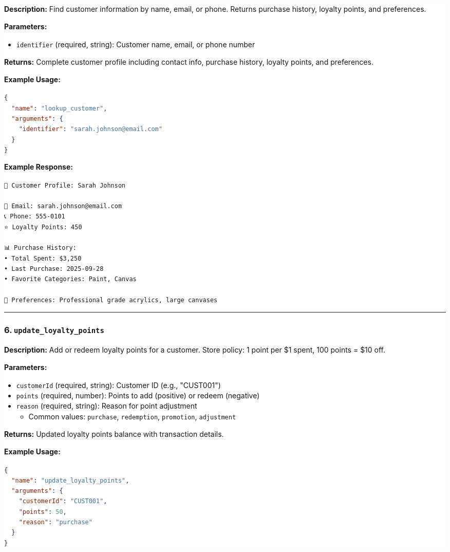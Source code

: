 **Description:** Find customer information by name, email, or phone. Returns purchase history, loyalty points, and preferences.

**Parameters:**
- `identifier` (required, string): Customer name, email, or phone number

**Returns:** Complete customer profile including contact info, purchase history, loyalty points, and preferences.

**Example Usage:**
```json
{
  "name": "lookup_customer",
  "arguments": {
    "identifier": "sarah.johnson@email.com"
  }
}
```

**Example Response:**
```
👤 Customer Profile: Sarah Johnson

📧 Email: sarah.johnson@email.com
📞 Phone: 555-0101
⭐ Loyalty Points: 450

📊 Purchase History:
• Total Spent: $3,250
• Last Purchase: 2025-09-28
• Favorite Categories: Paint, Canvas

🎨 Preferences: Professional grade acrylics, large canvases
```

---

### 6. `update_loyalty_points`

**Description:** Add or redeem loyalty points for a customer. Store policy: 1 point per $1 spent, 100 points = $10 off.

**Parameters:**
- `customerId` (required, string): Customer ID (e.g., "CUST001")
- `points` (required, number): Points to add (positive) or redeem (negative)
- `reason` (required, string): Reason for point adjustment
  - Common values: `purchase`, `redemption`, `promotion`, `adjustment`

**Returns:** Updated loyalty points balance with transaction details.

**Example Usage:**
```json
{
  "name": "update_loyalty_points",
  "arguments": {
    "customerId": "CUST001",
    "points": 50,
    "reason": "purchase"
  }
}
```
